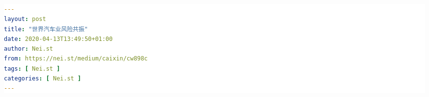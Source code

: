 ```yaml
---
layout: post
title: "世界汽车业风险共振"
date: 2020-04-13T13:49:50+01:00
author: Nei.st
from: https://nei.st/medium/caixin/cw898c
tags: [ Nei.st ]
categories: [ Nei.st ]
---
```

